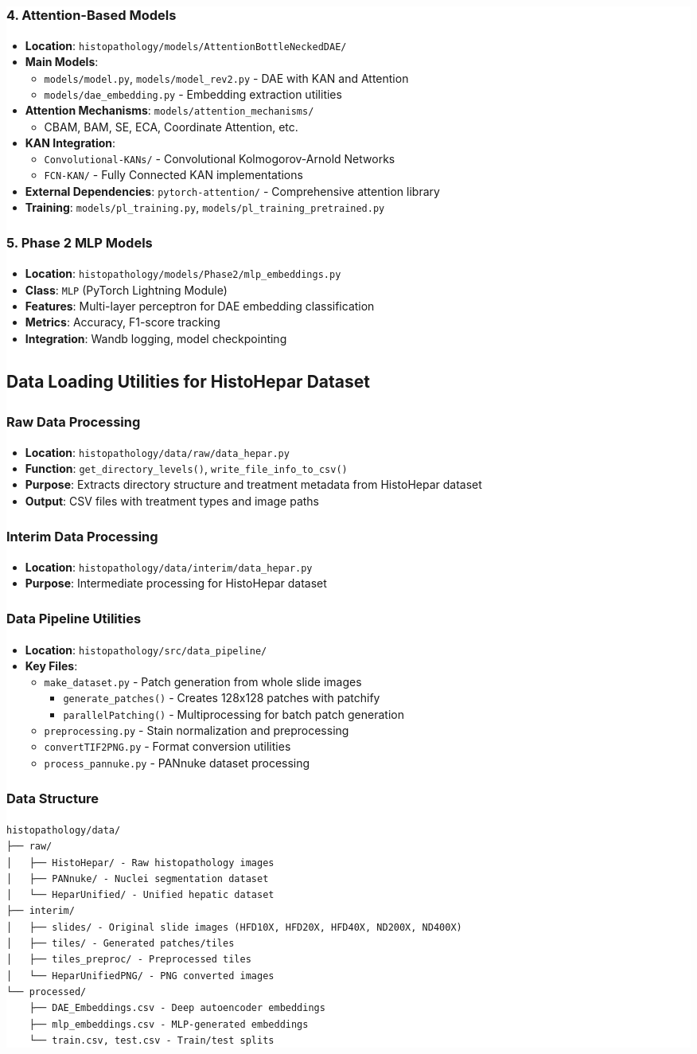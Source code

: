 ### 4. Attention-Based Models
- **Location**: `histopathology/models/AttentionBottleNeckedDAE/`
- **Main Models**: 
  - `models/model.py`, `models/model_rev2.py` - DAE with KAN and Attention
  - `models/dae_embedding.py` - Embedding extraction utilities
- **Attention Mechanisms**: `models/attention_mechanisms/`
  - CBAM, BAM, SE, ECA, Coordinate Attention, etc.
- **KAN Integration**:
  - `Convolutional-KANs/` - Convolutional Kolmogorov-Arnold Networks
  - `FCN-KAN/` - Fully Connected KAN implementations
- **External Dependencies**: `pytorch-attention/` - Comprehensive attention library
- **Training**: `models/pl_training.py`, `models/pl_training_pretrained.py`

### 5. Phase 2 MLP Models
- **Location**: `histopathology/models/Phase2/mlp_embeddings.py`
- **Class**: `MLP` (PyTorch Lightning Module)
- **Features**: Multi-layer perceptron for DAE embedding classification
- **Metrics**: Accuracy, F1-score tracking
- **Integration**: Wandb logging, model checkpointing

## Data Loading Utilities for HistoHepar Dataset

### Raw Data Processing
- **Location**: `histopathology/data/raw/data_hepar.py`
- **Function**: `get_directory_levels()`, `write_file_info_to_csv()`
- **Purpose**: Extracts directory structure and treatment metadata from HistoHepar dataset
- **Output**: CSV files with treatment types and image paths

### Interim Data Processing  
- **Location**: `histopathology/data/interim/data_hepar.py`
- **Purpose**: Intermediate processing for HistoHepar dataset

### Data Pipeline Utilities
- **Location**: `histopathology/src/data_pipeline/`
- **Key Files**:
  - `make_dataset.py` - Patch generation from whole slide images
    - `generate_patches()` - Creates 128x128 patches with patchify
    - `parallelPatching()` - Multiprocessing for batch patch generation
  - `preprocessing.py` - Stain normalization and preprocessing
  - `convertTIF2PNG.py` - Format conversion utilities
  - `process_pannuke.py` - PANnuke dataset processing

### Data Structure
```
histopathology/data/
├── raw/
│   ├── HistoHepar/ - Raw histopathology images
│   ├── PANnuke/ - Nuclei segmentation dataset  
│   └── HeparUnified/ - Unified hepatic dataset
├── interim/
│   ├── slides/ - Original slide images (HFD10X, HFD20X, HFD40X, ND200X, ND400X)
│   ├── tiles/ - Generated patches/tiles
│   ├── tiles_preproc/ - Preprocessed tiles
│   └── HeparUnifiedPNG/ - PNG converted images
└── processed/
    ├── DAE_Embeddings.csv - Deep autoencoder embeddings
    ├── mlp_embeddings.csv - MLP-generated embeddings
    └── train.csv, test.csv - Train/test splits
```
